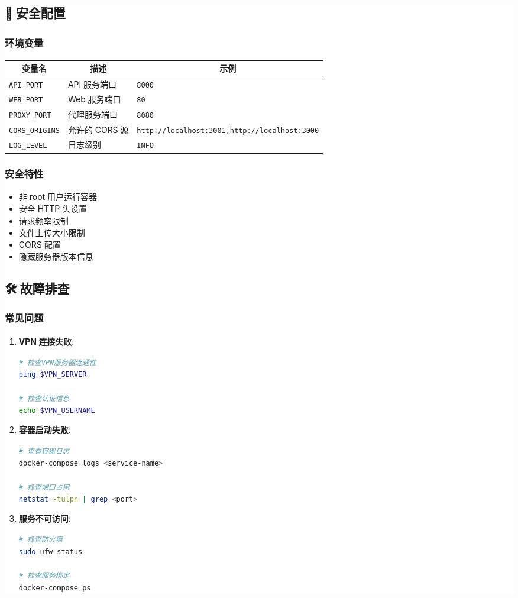 ## 🔐 安全配置

### 环境变量

| 变量名         | 描述           | 示例                                          |
| -------------- | -------------- | --------------------------------------------- |
| `API_PORT`     | API 服务端口   | `8000`                                        |
| `WEB_PORT`     | Web 服务端口   | `80`                                          |
| `PROXY_PORT`   | 代理服务端口   | `8080`                                        |
| `CORS_ORIGINS` | 允许的 CORS 源 | `http://localhost:3001,http://localhost:3000` |
| `LOG_LEVEL`    | 日志级别       | `INFO`                                        |

### 安全特性

- 非 root 用户运行容器
- 安全 HTTP 头设置
- 请求频率限制
- 文件上传大小限制
- CORS 配置
- 隐藏服务器版本信息

## 🛠️ 故障排查

### 常见问题

1. **VPN 连接失败**:

   ```bash
   # 检查VPN服务器连通性
   ping $VPN_SERVER

   # 检查认证信息
   echo $VPN_USERNAME
   ```

2. **容器启动失败**:

   ```bash
   # 查看容器日志
   docker-compose logs <service-name>

   # 检查端口占用
   netstat -tulpn | grep <port>
   ```

3. **服务不可访问**:

   ```bash
   # 检查防火墙
   sudo ufw status

   # 检查服务绑定
   docker-compose ps
   ```
